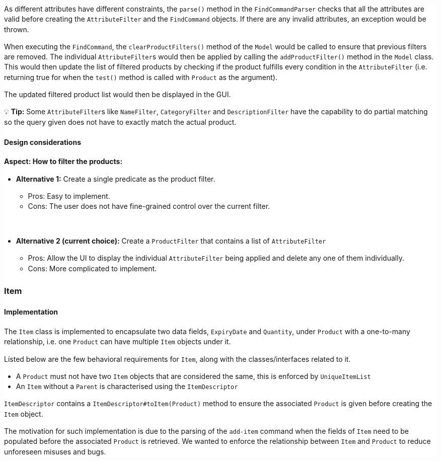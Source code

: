 As different attributes have different constraints, the `parse()` method in the `FindCommandParser` checks that all the attributes are valid before creating the `AttributeFilter` and the `FindCommand` objects. If there are any invalid attributes, an exception would be thrown.

When executing the `FindCommand`, the `clearProductFilters()` method of the `Model` would be called to ensure that previous filters are removed. The individual `AttributeFilter`s would then be applied by calling the `addProductFilter()` method in the `Model` class. This would then update the list of filtered products by checking if the product fulfills every condition in the `AttributeFilter` (i.e. returning true for when the `test()` method is called with `Product` as the argument).

The updated filtered product list would then be displayed in the GUI.

<div markdown="span" class="alert alert-primary">

:bulb: **Tip:** Some `AttributeFilter`s like `NameFilter`, `CategoryFilter` and `DescriptionFilter` have the capability to do partial matching so the query given does not have to exactly match the actual product.

</div>

#### Design considerations

**Aspect: How to filter the products:**

* **Alternative 1:** Create a single predicate as the product filter.
    * Pros: Easy to implement.
    * Cons: The user does not have fine-grained control over the current filter.

    &nbsp;

* **Alternative 2 (current choice):** Create a `ProductFilter` that contains a list of `AttributeFilter`
    * Pros: Allow the UI to display the individual `AttributeFilter` being applied and delete any one of them individually.
    * Cons: More complicated to implement.

<div style="page-break-after: always;"></div>

### Item

#### Implementation

The `Item` class is implemented to encapsulate two data fields, `ExpiryDate` and `Quantity`, under `Product` with a one-to-many relationship, i.e. one `Product` can have multiple `Item` objects under it.

Listed below are the few behavioral requirements for `Item`, along with the classes/interfaces related to it.

* A `Product` must not have two `Item` objects that are considered the same, this is enforced by `UniqueItemList`
* An `Item` without a `Parent` is characterised using the `ItemDescriptor`

`ItemDescriptor` contains a `ItemDescriptor#toItem(Product)` method to ensure the associated `Product` is given before creating the `Item` object.

The motivation for such implementation is due to the parsing of the `add-item` command when the fields of `Item` need to be populated before the associated `Product` is retrieved. We wanted to enforce the relationship between `Item` and `Product` to reduce unforeseen misuses and bugs.
